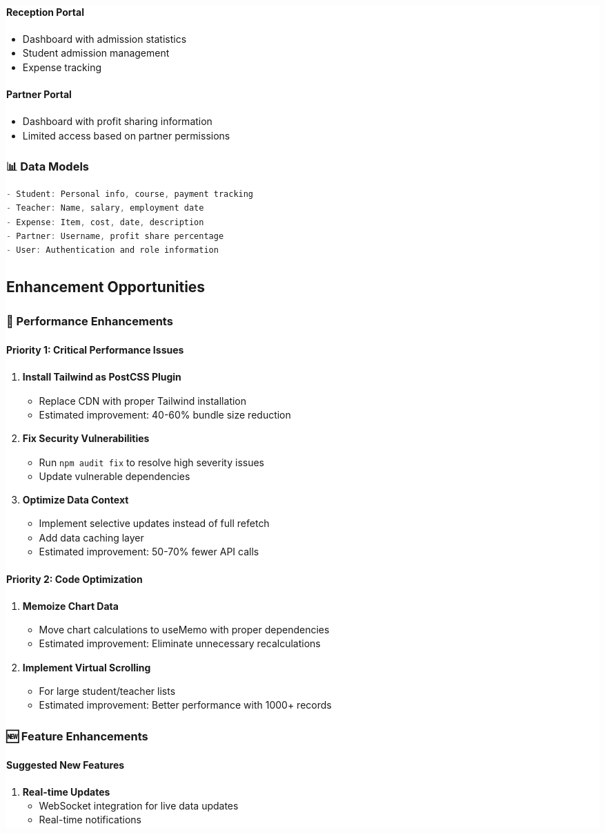#### Reception Portal
- Dashboard with admission statistics
- Student admission management
- Expense tracking

#### Partner Portal
- Dashboard with profit sharing information
- Limited access based on partner permissions

### 📊 Data Models
```typescript
- Student: Personal info, course, payment tracking
- Teacher: Name, salary, employment date
- Expense: Item, cost, date, description
- Partner: Username, profit share percentage
- User: Authentication and role information
```

## Enhancement Opportunities

### 🚀 Performance Enhancements

#### Priority 1: Critical Performance Issues
1. **Install Tailwind as PostCSS Plugin**
   - Replace CDN with proper Tailwind installation
   - Estimated improvement: 40-60% bundle size reduction

2. **Fix Security Vulnerabilities**
   - Run `npm audit fix` to resolve high severity issues
   - Update vulnerable dependencies

3. **Optimize Data Context**
   - Implement selective updates instead of full refetch
   - Add data caching layer
   - Estimated improvement: 50-70% fewer API calls

#### Priority 2: Code Optimization
1. **Memoize Chart Data**
   - Move chart calculations to useMemo with proper dependencies
   - Estimated improvement: Eliminate unnecessary recalculations

2. **Implement Virtual Scrolling**
   - For large student/teacher lists
   - Estimated improvement: Better performance with 1000+ records

### 🆕 Feature Enhancements

#### Suggested New Features
1. **Real-time Updates**
   - WebSocket integration for live data updates
   - Real-time notifications
